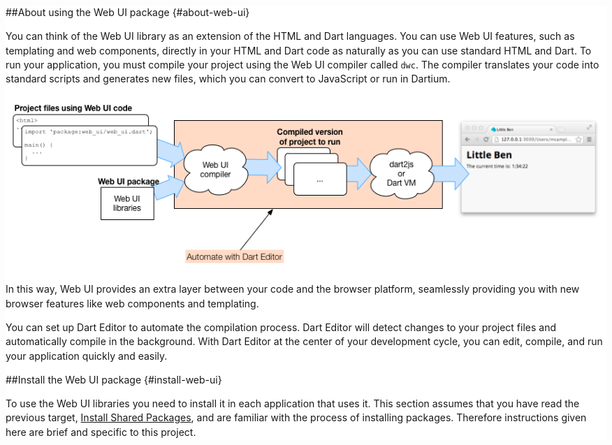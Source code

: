 ##About using the Web UI package {#about-web-ui}

You can think of the Web UI library
as an extension of the HTML and Dart languages.
You can use Web UI features,
such as templating and web components,
directly in your HTML and Dart code
as naturally as you can use standard HTML and Dart.
To run your application,
you must compile your project using the Web UI compiler called `dwc`.
The compiler translates your code into standard scripts
and generates new files,
which you can convert to JavaScript or run in Dartium.

![Compiling your program with Web UI packages](images/webui-compile.png)

In this way,
Web UI provides an extra
layer between your code and the browser platform,
seamlessly providing you with new browser features like
web components and templating.

You can set up Dart Editor to automate the compilation process.
Dart Editor will detect changes to your project files
and automatically compile in the background.
With Dart Editor at the center of your development cycle,
you can edit, compile, and run your application
quickly and easily.

##Install the Web UI package {#install-web-ui} 

To use the Web UI libraries you need to install it
in each application that uses it.
This section assumes that you have read
the previous target,
<a href="/docs/tutorials/packages/">Install Shared Packages</a>,
and are familiar with the process
of installing packages.
Therefore instructions given here are brief
and specific to this project.
